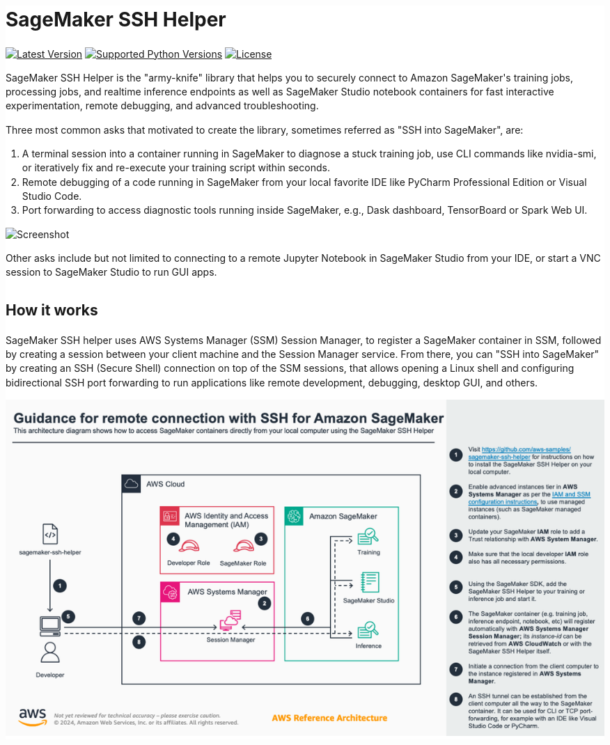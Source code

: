 # SageMaker SSH Helper

[![Latest Version](https://img.shields.io/pypi/v/sagemaker-ssh-helper.svg)](https://pypi.python.org/pypi/sagemaker-ssh-helper)
[![Supported Python Versions](https://img.shields.io/pypi/pyversions/sagemaker-ssh-helper.svg)](https://pypi.python.org/pypi/sagemaker-ssh-helper)
[![License](https://img.shields.io/github/license/aws-samples/sagemaker-ssh-helper.svg)](https://github.com/aws-samples/sagemaker-ssh-helper/blob/main/LICENSE)

SageMaker SSH Helper is the "army-knife" library that helps you to securely connect to Amazon SageMaker's training jobs, processing jobs, 
and realtime inference endpoints as well as SageMaker Studio notebook containers for fast interactive experimentation, 
remote debugging, and advanced troubleshooting.

Three most common asks that motivated to create the library, sometimes referred as "SSH into SageMaker", are:
1. A terminal session into a container running in SageMaker to diagnose a stuck training job, use CLI commands 
like nvidia-smi, or iteratively fix and re-execute your training script within seconds. 
2. Remote debugging of a code running in SageMaker from your local favorite IDE like 
PyCharm Professional Edition or Visual Studio Code.
3. Port forwarding to access diagnostic tools running inside SageMaker, e.g., Dask dashboard, TensorBoard or Spark Web UI.

![Screenshot](images/high-level-architecture.png)

Other asks include but not limited to connecting to a remote Jupyter Notebook in SageMaker Studio from your IDE, or start a VNC session to SageMaker Studio to run GUI apps.  


## How it works
SageMaker SSH helper uses AWS Systems Manager (SSM) Session Manager, to register a SageMaker container in SSM, followed by creating a session between your client machine and the Session Manager service. From there, you can "SSH into SageMaker" by creating an SSH (Secure Shell) connection on top of the SSM sessions, that allows opening a Linux shell and configuring bidirectional SSH port forwarding to run applications like remote development, debugging, desktop GUI, and others.

![Screenshot](images/guidance-diagram.png)
